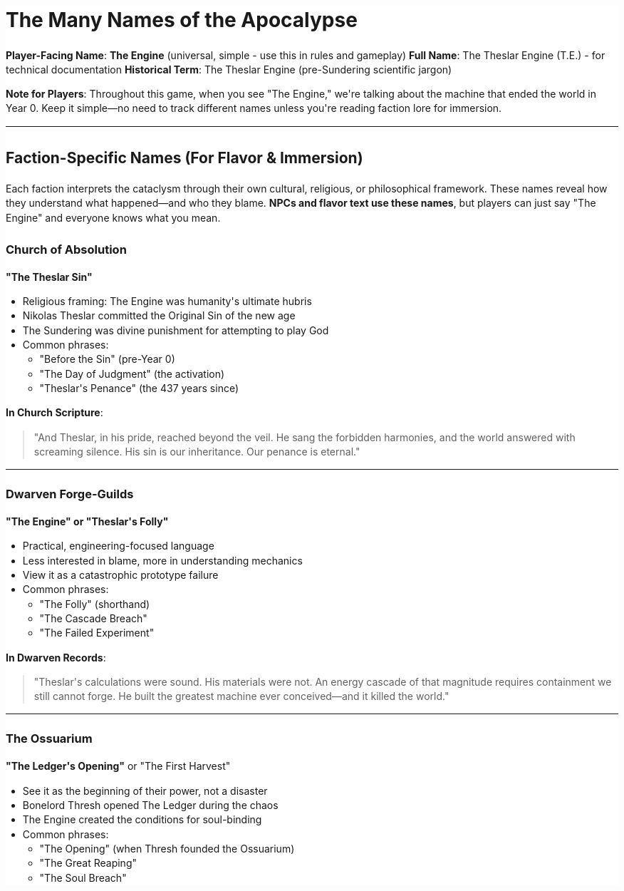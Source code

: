 # The Many Names of the Apocalypse

**Player-Facing Name**: **The Engine** (universal, simple - use this in rules and gameplay)
**Full Name**: The Theslar Engine (T.E.) - for technical documentation
**Historical Term**: The Theslar Engine (pre-Sundering scientific jargon)

**Note for Players**: Throughout this game, when you see "The Engine," we're talking about the machine that ended the world in Year 0. Keep it simple—no need to track different names unless you're reading faction lore for immersion.

---

## Faction-Specific Names (For Flavor & Immersion)

Each faction interprets the cataclysm through their own cultural, religious, or philosophical framework. These names reveal how they understand what happened—and who they blame. **NPCs and flavor text use these names**, but players can just say "The Engine" and everyone knows what you mean.

### Church of Absolution
**"The Theslar Sin"**
- Religious framing: The Engine was humanity's ultimate hubris
- Nikolas Theslar committed the Original Sin of the new age
- The Sundering was divine punishment for attempting to play God
- Common phrases:
  - "Before the Sin" (pre-Year 0)
  - "The Day of Judgment" (the activation)
  - "Theslar's Penance" (the 437 years since)

**In Church Scripture**:
> "And Theslar, in his pride, reached beyond the veil. He sang the forbidden harmonies, and the world answered with screaming silence. His sin is our inheritance. Our penance is eternal."

---

### Dwarven Forge-Guilds
**"The Engine" or "Theslar's Folly"**
- Practical, engineering-focused language
- Less interested in blame, more in understanding mechanics
- View it as a catastrophic prototype failure
- Common phrases:
  - "The Folly" (shorthand)
  - "The Cascade Breach"
  - "The Failed Experiment"

**In Dwarven Records**:
> "Theslar's calculations were sound. His materials were not. An energy cascade of that magnitude requires containment we still cannot forge. He built the greatest machine ever conceived—and it killed the world."

---

### The Ossuarium
**"The Ledger's Opening"** or "The First Harvest"
- See it as the beginning of their power, not a disaster
- Bonelord Thresh opened The Ledger during the chaos
- The Engine created the conditions for soul-binding
- Common phrases:
  - "The Opening" (when Thresh founded the Ossuarium)
  - "The Great Reaping"
  - "The Soul Breach"
